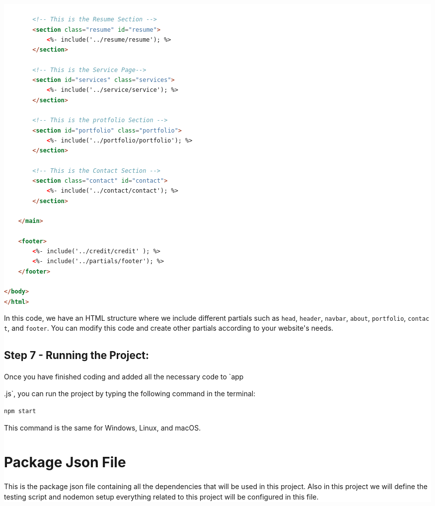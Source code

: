```html
        
        <!-- This is the Resume Section -->
        <section class="resume" id="resume">
            <%- include('../resume/resume'); %>            
        </section>
        
        <!-- This is the Service Page-->
        <section id="services" class="services">
            <%- include('../service/service'); %> 
        </section>

        <!-- This is the protfolio Section -->
        <section id="portfolio" class="portfolio">
            <%- include('../portfolio/portfolio'); %> 
        </section>
        
        <!-- This is the Contact Section -->
        <section class="contact" id="contact">
            <%- include('../contact/contact'); %> 
        </section>

    </main>

    <footer>
        <%- include('../credit/credit' ); %> 
        <%- include('../partials/footer'); %>
    </footer>
      
</body>
</html>
```

In this code, we have an HTML structure where we include different partials such as `head`, `header`, `navbar`, `about`, `portfolio`, `contact`, and `footer`. You can modify this code and create other partials according to your website's needs.

## Step 7 - Running the Project:
Once you have finished coding and added all the necessary code to `app

.js`, you can run the project by typing the following command in the terminal:

```bash
npm start
```

This command is the same for Windows, Linux, and macOS.

# Package Json File
This is the package json file containing all the dependencies that will be used in this project. Also in this project we will define the testing script and nodemon setup everything related to this project will be configured in this file. 
